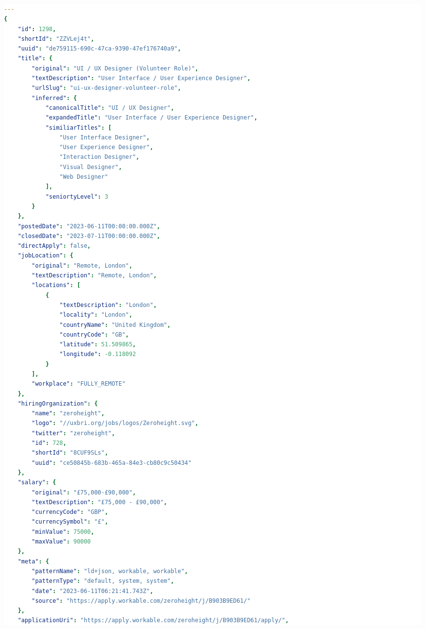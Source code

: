 ```yaml
---
{
	"id": 1298,
	"shortId": "ZZVLej4t",
	"uuid": "de759115-690c-47ca-9390-47ef176740a9",
	"title": {
		"original": "UI / UX Designer (Volunteer Role)",
		"textDescription": "User Interface / User Experience Designer",
		"urlSlug": "ui-ux-designer-volunteer-role",
		"inferred": {
			"canonicalTitle": "UI / UX Designer",
			"expandedTitle": "User Interface / User Experience Designer",
			"similiarTitles": [
				"User Interface Designer",
				"User Experience Designer",
				"Interaction Designer",
				"Visual Designer",
				"Web Designer"
			],
			"seniortyLevel": 3
		}
	},
	"postedDate": "2023-06-11T00:00:00.000Z",
	"closedDate": "2023-07-11T00:00:00.000Z",
	"directApply": false,
	"jobLocation": {
		"original": "Remote, London",
		"textDescription": "Remote, London",
		"locations": [
			{
				"textDescription": "London",
				"locality": "London",
				"countryName": "United Kingdom",
				"countryCode": "GB",
				"latitude": 51.509865,
				"longitude": -0.118092
			}
		],
		"workplace": "FULLY_REMOTE"
	},
	"hiringOrganization": {
		"name": "zeroheight",
		"logo": "//uxbri.org/jobs/logos/Zeroheight.svg",
		"twitter": "zeroheight",
		"id": 728,
		"shortId": "8CUF9SLs",
		"uuid": "ce50845b-683b-465a-84e3-cb80c9c50434"
	},
	"salary": {
		"original": "£75,000-£90,000",
		"textDescription": "£75,000 - £90,000",
		"currencyCode": "GBP",
		"currencySymbol": "£",
		"minValue": 75000,
		"maxValue": 90000
	},
	"meta": {
		"patternName": "ld+json, workable, workable",
		"patternType": "default, system, system",
		"date": "2023-06-11T06:21:41.743Z",
		"source": "https://apply.workable.com/zeroheight/j/B903B9ED61/"
	},
	"applicationUri": "https://apply.workable.com/zeroheight/j/B903B9ED61/apply/",
```